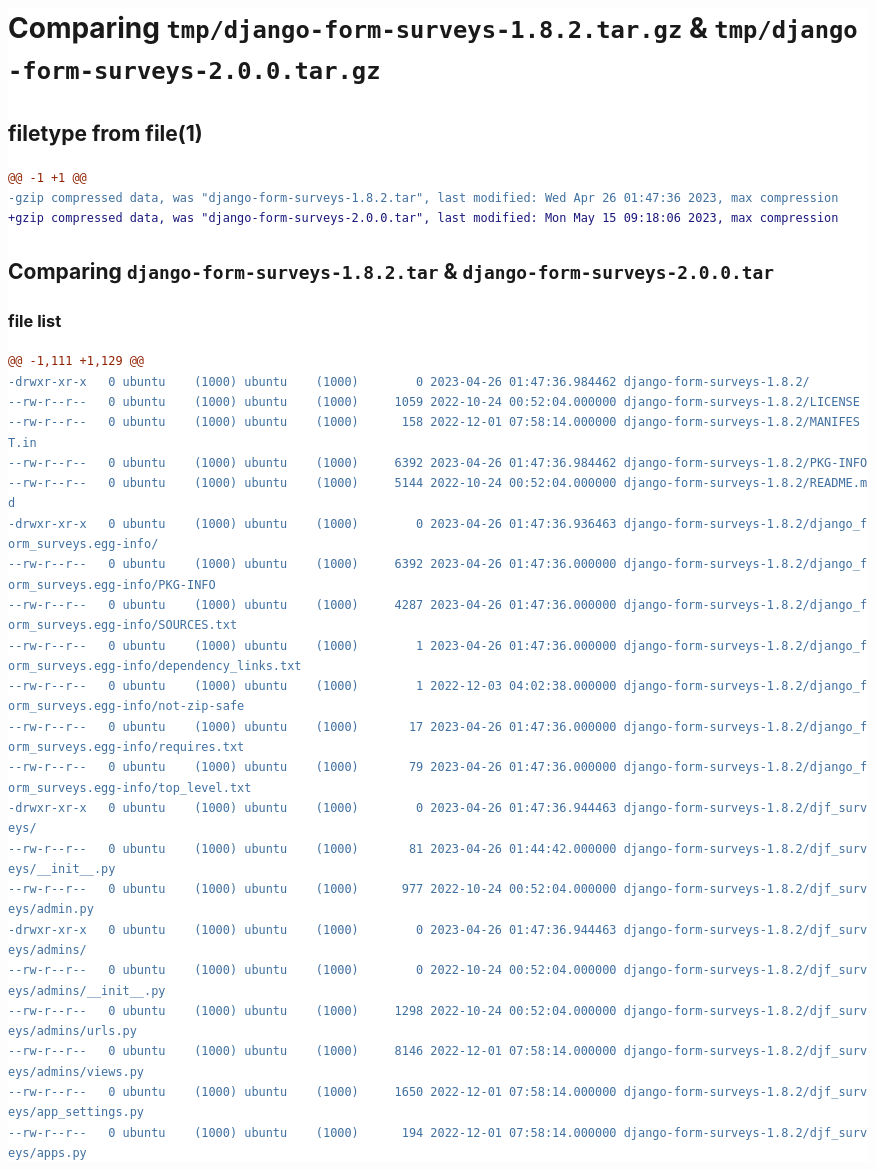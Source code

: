 # Comparing `tmp/django-form-surveys-1.8.2.tar.gz` & `tmp/django-form-surveys-2.0.0.tar.gz`

## filetype from file(1)

```diff
@@ -1 +1 @@
-gzip compressed data, was "django-form-surveys-1.8.2.tar", last modified: Wed Apr 26 01:47:36 2023, max compression
+gzip compressed data, was "django-form-surveys-2.0.0.tar", last modified: Mon May 15 09:18:06 2023, max compression
```

## Comparing `django-form-surveys-1.8.2.tar` & `django-form-surveys-2.0.0.tar`

### file list

```diff
@@ -1,111 +1,129 @@
-drwxr-xr-x   0 ubuntu    (1000) ubuntu    (1000)        0 2023-04-26 01:47:36.984462 django-form-surveys-1.8.2/
--rw-r--r--   0 ubuntu    (1000) ubuntu    (1000)     1059 2022-10-24 00:52:04.000000 django-form-surveys-1.8.2/LICENSE
--rw-r--r--   0 ubuntu    (1000) ubuntu    (1000)      158 2022-12-01 07:58:14.000000 django-form-surveys-1.8.2/MANIFEST.in
--rw-r--r--   0 ubuntu    (1000) ubuntu    (1000)     6392 2023-04-26 01:47:36.984462 django-form-surveys-1.8.2/PKG-INFO
--rw-r--r--   0 ubuntu    (1000) ubuntu    (1000)     5144 2022-10-24 00:52:04.000000 django-form-surveys-1.8.2/README.md
-drwxr-xr-x   0 ubuntu    (1000) ubuntu    (1000)        0 2023-04-26 01:47:36.936463 django-form-surveys-1.8.2/django_form_surveys.egg-info/
--rw-r--r--   0 ubuntu    (1000) ubuntu    (1000)     6392 2023-04-26 01:47:36.000000 django-form-surveys-1.8.2/django_form_surveys.egg-info/PKG-INFO
--rw-r--r--   0 ubuntu    (1000) ubuntu    (1000)     4287 2023-04-26 01:47:36.000000 django-form-surveys-1.8.2/django_form_surveys.egg-info/SOURCES.txt
--rw-r--r--   0 ubuntu    (1000) ubuntu    (1000)        1 2023-04-26 01:47:36.000000 django-form-surveys-1.8.2/django_form_surveys.egg-info/dependency_links.txt
--rw-r--r--   0 ubuntu    (1000) ubuntu    (1000)        1 2022-12-03 04:02:38.000000 django-form-surveys-1.8.2/django_form_surveys.egg-info/not-zip-safe
--rw-r--r--   0 ubuntu    (1000) ubuntu    (1000)       17 2023-04-26 01:47:36.000000 django-form-surveys-1.8.2/django_form_surveys.egg-info/requires.txt
--rw-r--r--   0 ubuntu    (1000) ubuntu    (1000)       79 2023-04-26 01:47:36.000000 django-form-surveys-1.8.2/django_form_surveys.egg-info/top_level.txt
-drwxr-xr-x   0 ubuntu    (1000) ubuntu    (1000)        0 2023-04-26 01:47:36.944463 django-form-surveys-1.8.2/djf_surveys/
--rw-r--r--   0 ubuntu    (1000) ubuntu    (1000)       81 2023-04-26 01:44:42.000000 django-form-surveys-1.8.2/djf_surveys/__init__.py
--rw-r--r--   0 ubuntu    (1000) ubuntu    (1000)      977 2022-10-24 00:52:04.000000 django-form-surveys-1.8.2/djf_surveys/admin.py
-drwxr-xr-x   0 ubuntu    (1000) ubuntu    (1000)        0 2023-04-26 01:47:36.944463 django-form-surveys-1.8.2/djf_surveys/admins/
--rw-r--r--   0 ubuntu    (1000) ubuntu    (1000)        0 2022-10-24 00:52:04.000000 django-form-surveys-1.8.2/djf_surveys/admins/__init__.py
--rw-r--r--   0 ubuntu    (1000) ubuntu    (1000)     1298 2022-10-24 00:52:04.000000 django-form-surveys-1.8.2/djf_surveys/admins/urls.py
--rw-r--r--   0 ubuntu    (1000) ubuntu    (1000)     8146 2022-12-01 07:58:14.000000 django-form-surveys-1.8.2/djf_surveys/admins/views.py
--rw-r--r--   0 ubuntu    (1000) ubuntu    (1000)     1650 2022-12-01 07:58:14.000000 django-form-surveys-1.8.2/djf_surveys/app_settings.py
--rw-r--r--   0 ubuntu    (1000) ubuntu    (1000)      194 2022-12-01 07:58:14.000000 django-form-surveys-1.8.2/djf_surveys/apps.py
```